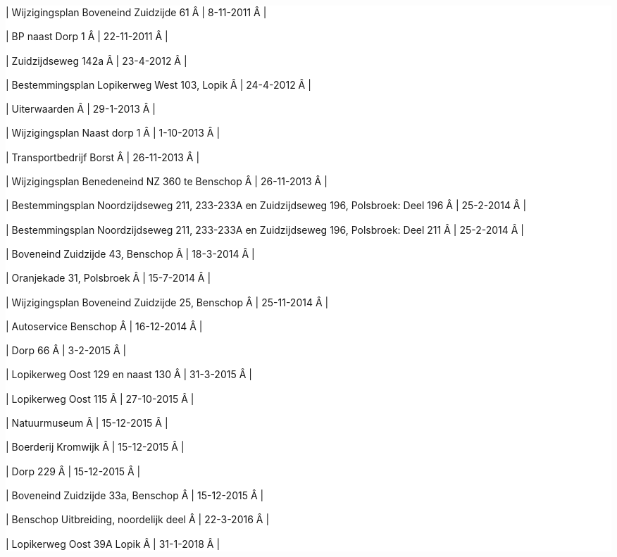 | Wijzigingsplan Boveneind Zuidzijde 61   Â | 8\-11\-2011   Â |

| BP naast Dorp 1   Â | 22\-11\-2011   Â |

| Zuidzijdseweg 142a   Â | 23\-4\-2012   Â |

| Bestemmingsplan Lopikerweg West 103, Lopik   Â | 24\-4\-2012   Â |

| Uiterwaarden   Â | 29\-1\-2013   Â |

| Wijzigingsplan Naast dorp 1   Â | 1\-10\-2013   Â |

| Transportbedrijf Borst   Â | 26\-11\-2013   Â |

| Wijzigingsplan Benedeneind NZ 360 te Benschop   Â | 26\-11\-2013   Â |

| Bestemmingsplan Noordzijdseweg 211, 233\-233A en Zuidzijdseweg 196, Polsbroek: Deel 196   Â | 25\-2\-2014   Â |

| Bestemmingsplan Noordzijdseweg 211, 233\-233A en Zuidzijdseweg 196, Polsbroek: Deel 211   Â | 25\-2\-2014   Â |

| Boveneind Zuidzijde 43, Benschop   Â | 18\-3\-2014   Â |

| Oranjekade 31, Polsbroek   Â | 15\-7\-2014   Â |

| Wijzigingsplan Boveneind Zuidzijde 25, Benschop   Â | 25\-11\-2014   Â |

| Autoservice Benschop   Â | 16\-12\-2014   Â |

| Dorp 66   Â | 3\-2\-2015   Â |

| Lopikerweg Oost 129 en naast 130   Â | 31\-3\-2015   Â |

| Lopikerweg Oost 115   Â | 27\-10\-2015   Â |

| Natuurmuseum   Â | 15\-12\-2015   Â |

| Boerderij Kromwijk   Â | 15\-12\-2015   Â |

| Dorp 229   Â | 15\-12\-2015   Â |

| Boveneind Zuidzijde 33a, Benschop   Â | 15\-12\-2015   Â |

| Benschop Uitbreiding, noordelijk deel   Â | 22\-3\-2016   Â |

| Lopikerweg Oost 39A Lopik   Â | 31\-1\-2018   Â |
